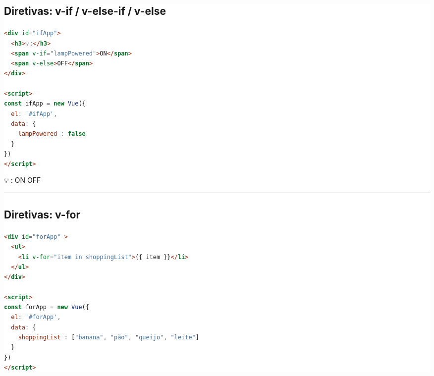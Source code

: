 ## Diretivas: v-if / v-else-if / v-else

```html
<div id="ifApp">
  <h3>💡:</h3>
  <span v-if="lampPowered">ON</span>
  <span v-else>OFF</span>
</div>

<script>
const ifApp = new Vue({
  el: '#ifApp',
  data: {
    lampPowered : false
  }
})
</script>
```

<div id="ifApp" class="vue-example">
  <p>💡 :
    <span v-if="lampPowered">ON</span>
    <span v-else>OFF</span>
  </p>
</div>

<script>
const ifApp = new Vue({
  el: '#ifApp',
  data: {
    lampPowered : false
  }
})
</script>

---

## Diretivas: v-for

```html
<div id="forApp" >
  <ul>
    <li v-for="item in shoppingList">{{ item }}</li>
  </ul>
</div>

<script>
const forApp = new Vue({
  el: '#forApp',
  data: {
    shoppingList : ["banana", "pão", "queijo", "leite"]
  }
})
</script>
```
